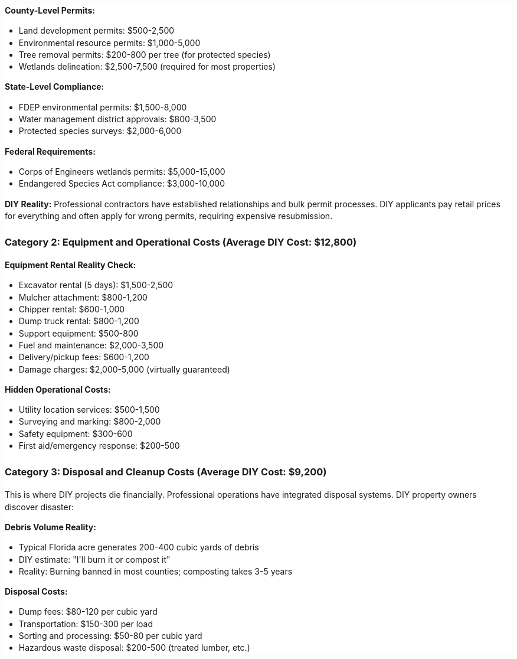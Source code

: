 **County-Level Permits:**
- Land development permits: $500-2,500
- Environmental resource permits: $1,000-5,000
- Tree removal permits: $200-800 per tree (for protected species)
- Wetlands delineation: $2,500-7,500 (required for most properties)

**State-Level Compliance:**
- FDEP environmental permits: $1,500-8,000
- Water management district approvals: $800-3,500
- Protected species surveys: $2,000-6,000

**Federal Requirements:**
- Corps of Engineers wetlands permits: $5,000-15,000
- Endangered Species Act compliance: $3,000-10,000

**DIY Reality:** Professional contractors have established relationships and bulk permit processes. DIY applicants pay retail prices for everything and often apply for wrong permits, requiring expensive resubmission.

### Category 2: Equipment and Operational Costs (Average DIY Cost: $12,800)

**Equipment Rental Reality Check:**
- Excavator rental (5 days): $1,500-2,500
- Mulcher attachment: $800-1,200
- Chipper rental: $600-1,000
- Dump truck rental: $800-1,200
- Support equipment: $500-800
- Fuel and maintenance: $2,000-3,500
- Delivery/pickup fees: $600-1,200
- Damage charges: $2,000-5,000 (virtually guaranteed)

**Hidden Operational Costs:**
- Utility location services: $500-1,500
- Surveying and marking: $800-2,000
- Safety equipment: $300-600
- First aid/emergency response: $200-500

### Category 3: Disposal and Cleanup Costs (Average DIY Cost: $9,200)

This is where DIY projects die financially. Professional operations have integrated disposal systems. DIY property owners discover disaster:

**Debris Volume Reality:**
- Typical Florida acre generates 200-400 cubic yards of debris
- DIY estimate: "I'll burn it or compost it"
- Reality: Burning banned in most counties; composting takes 3-5 years

**Disposal Costs:**
- Dump fees: $80-120 per cubic yard
- Transportation: $150-300 per load
- Sorting and processing: $50-80 per cubic yard
- Hazardous waste disposal: $200-500 (treated lumber, etc.)
